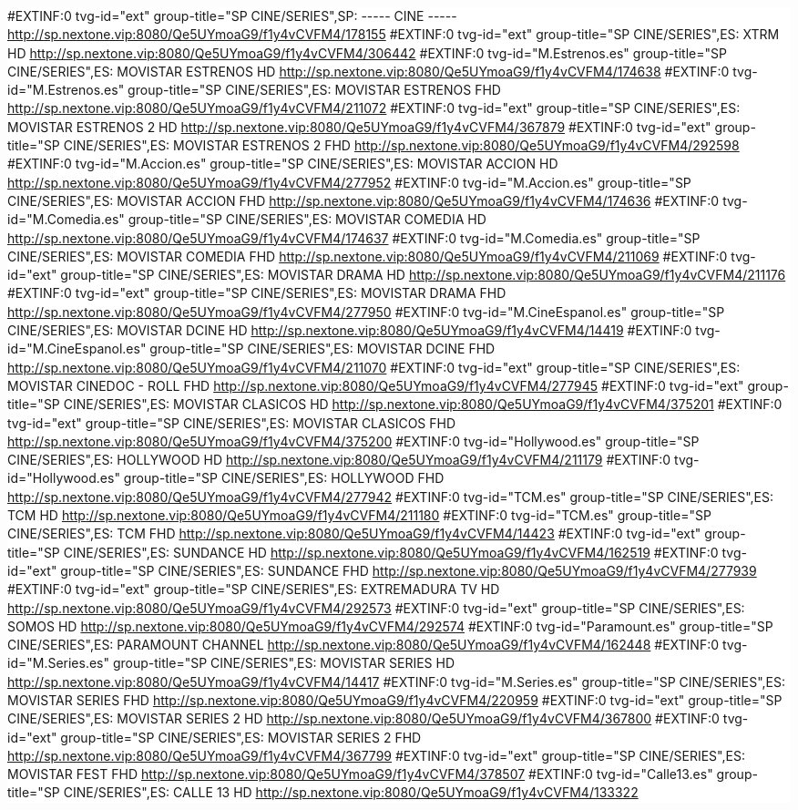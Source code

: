 #EXTINF:0 tvg-id="ext" group-title="SP CINE/SERIES",SP: ----- CINE -----
http://sp.nextone.vip:8080/Qe5UYmoaG9/f1y4vCVFM4/178155
#EXTINF:0 tvg-id="ext" group-title="SP CINE/SERIES",ES: XTRM HD
http://sp.nextone.vip:8080/Qe5UYmoaG9/f1y4vCVFM4/306442
#EXTINF:0 tvg-id="M.Estrenos.es" group-title="SP CINE/SERIES",ES: MOVISTAR ESTRENOS HD
http://sp.nextone.vip:8080/Qe5UYmoaG9/f1y4vCVFM4/174638
#EXTINF:0 tvg-id="M.Estrenos.es" group-title="SP CINE/SERIES",ES: MOVISTAR ESTRENOS FHD
http://sp.nextone.vip:8080/Qe5UYmoaG9/f1y4vCVFM4/211072
#EXTINF:0 tvg-id="ext" group-title="SP CINE/SERIES",ES: MOVISTAR ESTRENOS 2 HD
http://sp.nextone.vip:8080/Qe5UYmoaG9/f1y4vCVFM4/367879
#EXTINF:0 tvg-id="ext" group-title="SP CINE/SERIES",ES: MOVISTAR ESTRENOS 2 FHD
http://sp.nextone.vip:8080/Qe5UYmoaG9/f1y4vCVFM4/292598
#EXTINF:0 tvg-id="M.Accion.es" group-title="SP CINE/SERIES",ES: MOVISTAR ACCION HD
http://sp.nextone.vip:8080/Qe5UYmoaG9/f1y4vCVFM4/277952
#EXTINF:0 tvg-id="M.Accion.es" group-title="SP CINE/SERIES",ES: MOVISTAR ACCION FHD
http://sp.nextone.vip:8080/Qe5UYmoaG9/f1y4vCVFM4/174636
#EXTINF:0 tvg-id="M.Comedia.es" group-title="SP CINE/SERIES",ES: MOVISTAR COMEDIA HD
http://sp.nextone.vip:8080/Qe5UYmoaG9/f1y4vCVFM4/174637
#EXTINF:0 tvg-id="M.Comedia.es" group-title="SP CINE/SERIES",ES: MOVISTAR COMEDIA FHD
http://sp.nextone.vip:8080/Qe5UYmoaG9/f1y4vCVFM4/211069
#EXTINF:0 tvg-id="ext" group-title="SP CINE/SERIES",ES: MOVISTAR DRAMA HD
http://sp.nextone.vip:8080/Qe5UYmoaG9/f1y4vCVFM4/211176
#EXTINF:0 tvg-id="ext" group-title="SP CINE/SERIES",ES: MOVISTAR DRAMA FHD
http://sp.nextone.vip:8080/Qe5UYmoaG9/f1y4vCVFM4/277950
#EXTINF:0 tvg-id="M.CineEspanol.es" group-title="SP CINE/SERIES",ES: MOVISTAR DCINE HD
http://sp.nextone.vip:8080/Qe5UYmoaG9/f1y4vCVFM4/14419
#EXTINF:0 tvg-id="M.CineEspanol.es" group-title="SP CINE/SERIES",ES: MOVISTAR DCINE FHD
http://sp.nextone.vip:8080/Qe5UYmoaG9/f1y4vCVFM4/211070
#EXTINF:0 tvg-id="ext" group-title="SP CINE/SERIES",ES: MOVISTAR CINEDOC - ROLL FHD
http://sp.nextone.vip:8080/Qe5UYmoaG9/f1y4vCVFM4/277945
#EXTINF:0 tvg-id="ext" group-title="SP CINE/SERIES",ES: MOVISTAR CLASICOS HD
http://sp.nextone.vip:8080/Qe5UYmoaG9/f1y4vCVFM4/375201
#EXTINF:0 tvg-id="ext" group-title="SP CINE/SERIES",ES: MOVISTAR CLASICOS FHD
http://sp.nextone.vip:8080/Qe5UYmoaG9/f1y4vCVFM4/375200
#EXTINF:0 tvg-id="Hollywood.es" group-title="SP CINE/SERIES",ES: HOLLYWOOD HD
http://sp.nextone.vip:8080/Qe5UYmoaG9/f1y4vCVFM4/211179
#EXTINF:0 tvg-id="Hollywood.es" group-title="SP CINE/SERIES",ES: HOLLYWOOD FHD
http://sp.nextone.vip:8080/Qe5UYmoaG9/f1y4vCVFM4/277942
#EXTINF:0 tvg-id="TCM.es" group-title="SP CINE/SERIES",ES: TCM HD
http://sp.nextone.vip:8080/Qe5UYmoaG9/f1y4vCVFM4/211180
#EXTINF:0 tvg-id="TCM.es" group-title="SP CINE/SERIES",ES: TCM FHD
http://sp.nextone.vip:8080/Qe5UYmoaG9/f1y4vCVFM4/14423
#EXTINF:0 tvg-id="ext" group-title="SP CINE/SERIES",ES: SUNDANCE HD
http://sp.nextone.vip:8080/Qe5UYmoaG9/f1y4vCVFM4/162519
#EXTINF:0 tvg-id="ext" group-title="SP CINE/SERIES",ES: SUNDANCE FHD
http://sp.nextone.vip:8080/Qe5UYmoaG9/f1y4vCVFM4/277939
#EXTINF:0 tvg-id="ext" group-title="SP CINE/SERIES",ES: EXTREMADURA TV HD
http://sp.nextone.vip:8080/Qe5UYmoaG9/f1y4vCVFM4/292573
#EXTINF:0 tvg-id="ext" group-title="SP CINE/SERIES",ES: SOMOS HD
http://sp.nextone.vip:8080/Qe5UYmoaG9/f1y4vCVFM4/292574
#EXTINF:0 tvg-id="Paramount.es" group-title="SP CINE/SERIES",ES: PARAMOUNT CHANNEL
http://sp.nextone.vip:8080/Qe5UYmoaG9/f1y4vCVFM4/162448
#EXTINF:0 tvg-id="M.Series.es" group-title="SP CINE/SERIES",ES: MOVISTAR SERIES HD
http://sp.nextone.vip:8080/Qe5UYmoaG9/f1y4vCVFM4/14417
#EXTINF:0 tvg-id="M.Series.es" group-title="SP CINE/SERIES",ES: MOVISTAR SERIES FHD
http://sp.nextone.vip:8080/Qe5UYmoaG9/f1y4vCVFM4/220959
#EXTINF:0 tvg-id="ext" group-title="SP CINE/SERIES",ES: MOVISTAR SERIES 2 HD
http://sp.nextone.vip:8080/Qe5UYmoaG9/f1y4vCVFM4/367800
#EXTINF:0 tvg-id="ext" group-title="SP CINE/SERIES",ES: MOVISTAR SERIES 2 FHD
http://sp.nextone.vip:8080/Qe5UYmoaG9/f1y4vCVFM4/367799
#EXTINF:0 tvg-id="ext" group-title="SP CINE/SERIES",ES: MOVISTAR FEST FHD
http://sp.nextone.vip:8080/Qe5UYmoaG9/f1y4vCVFM4/378507
#EXTINF:0 tvg-id="Calle13.es" group-title="SP CINE/SERIES",ES: CALLE 13 HD
http://sp.nextone.vip:8080/Qe5UYmoaG9/f1y4vCVFM4/133322